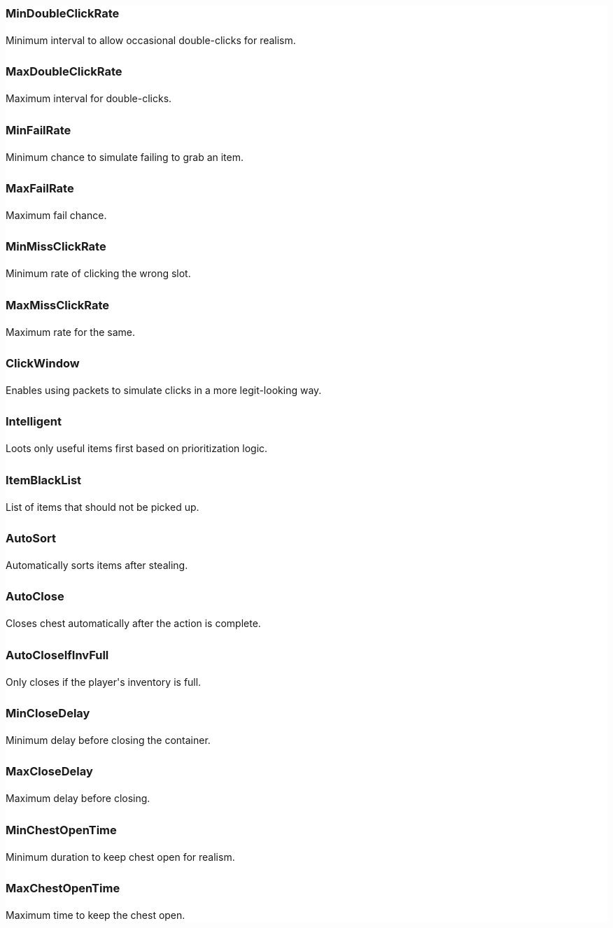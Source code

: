 ### MinDoubleClickRate  
Minimum interval to allow occasional double-clicks for realism.

### MaxDoubleClickRate  
Maximum interval for double-clicks.

### MinFailRate  
Minimum chance to simulate failing to grab an item.

### MaxFailRate  
Maximum fail chance.

### MinMissClickRate  
Minimum rate of clicking the wrong slot.

### MaxMissClickRate  
Maximum rate for the same.

### ClickWindow  
Enables using packets to simulate clicks in a more legit-looking way.

### Intelligent  
Loots only useful items first based on prioritization logic.

### ItemBlackList  
List of items that should not be picked up.

### AutoSort  
Automatically sorts items after stealing.

### AutoClose  
Closes chest automatically after the action is complete.

### AutoCloseIfInvFull  
Only closes if the player's inventory is full.

### MinCloseDelay  
Minimum delay before closing the container.

### MaxCloseDelay  
Maximum delay before closing.

### MinChestOpenTime  
Minimum duration to keep chest open for realism.

### MaxChestOpenTime  
Maximum time to keep the chest open.
